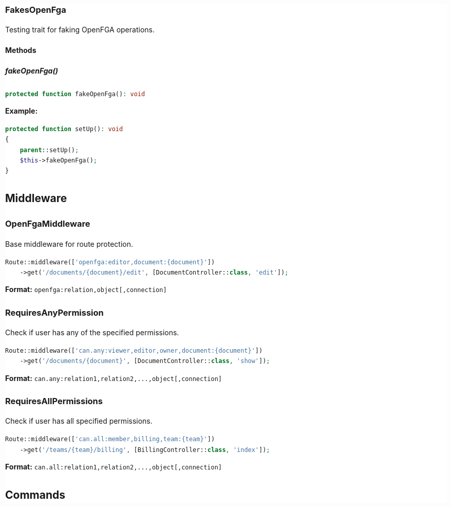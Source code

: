### FakesOpenFga

Testing trait for faking OpenFGA operations.

#### Methods

##### fakeOpenFga()

```php
protected function fakeOpenFga(): void
```

**Example:**
```php
protected function setUp(): void
{
    parent::setUp();
    $this->fakeOpenFga();
}
```

## Middleware

### OpenFgaMiddleware

Base middleware for route protection.

```php
Route::middleware(['openfga:editor,document:{document}'])
    ->get('/documents/{document}/edit', [DocumentController::class, 'edit']);
```

**Format:** `openfga:relation,object[,connection]`

### RequiresAnyPermission

Check if user has any of the specified permissions.

```php
Route::middleware(['can.any:viewer,editor,owner,document:{document}'])
    ->get('/documents/{document}', [DocumentController::class, 'show']);
```

**Format:** `can.any:relation1,relation2,...,object[,connection]`

### RequiresAllPermissions

Check if user has all specified permissions.

```php
Route::middleware(['can.all:member,billing,team:{team}'])
    ->get('/teams/{team}/billing', [BillingController::class, 'index']);
```

**Format:** `can.all:relation1,relation2,...,object[,connection]`

## Commands
